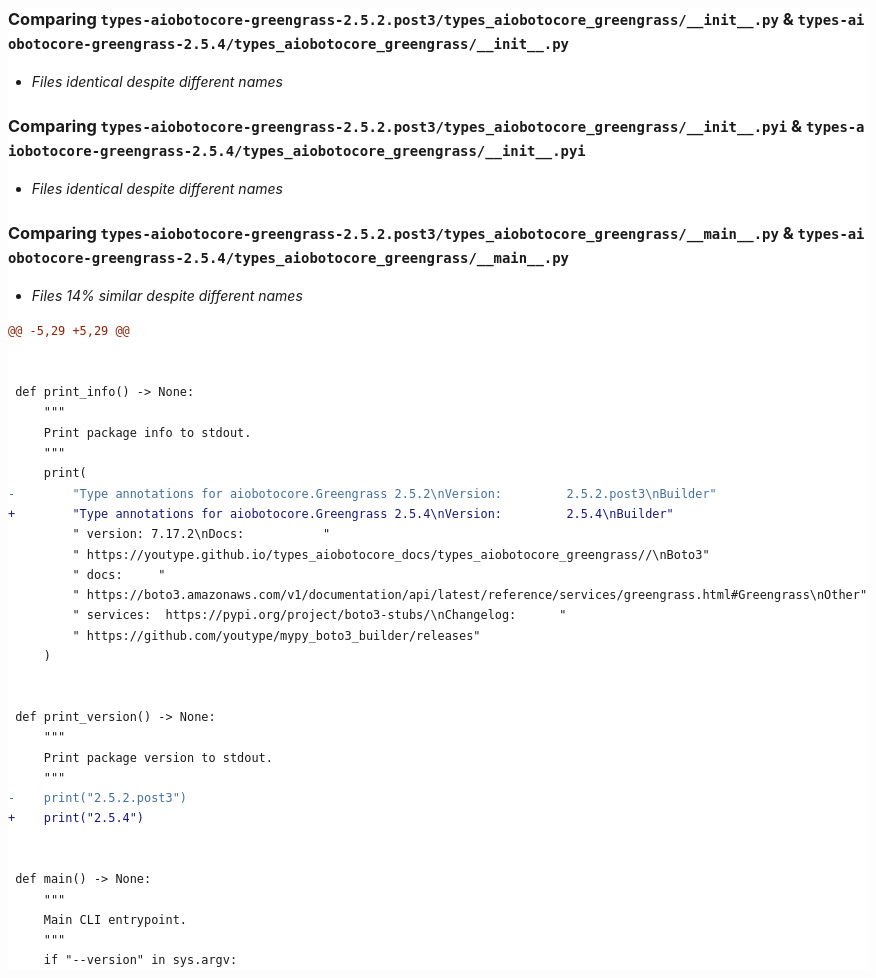 ### Comparing `types-aiobotocore-greengrass-2.5.2.post3/types_aiobotocore_greengrass/__init__.py` & `types-aiobotocore-greengrass-2.5.4/types_aiobotocore_greengrass/__init__.py`

 * *Files identical despite different names*

### Comparing `types-aiobotocore-greengrass-2.5.2.post3/types_aiobotocore_greengrass/__init__.pyi` & `types-aiobotocore-greengrass-2.5.4/types_aiobotocore_greengrass/__init__.pyi`

 * *Files identical despite different names*

### Comparing `types-aiobotocore-greengrass-2.5.2.post3/types_aiobotocore_greengrass/__main__.py` & `types-aiobotocore-greengrass-2.5.4/types_aiobotocore_greengrass/__main__.py`

 * *Files 14% similar despite different names*

```diff
@@ -5,29 +5,29 @@
 
 
 def print_info() -> None:
     """
     Print package info to stdout.
     """
     print(
-        "Type annotations for aiobotocore.Greengrass 2.5.2\nVersion:         2.5.2.post3\nBuilder"
+        "Type annotations for aiobotocore.Greengrass 2.5.4\nVersion:         2.5.4\nBuilder"
         " version: 7.17.2\nDocs:           "
         " https://youtype.github.io/types_aiobotocore_docs/types_aiobotocore_greengrass//\nBoto3"
         " docs:     "
         " https://boto3.amazonaws.com/v1/documentation/api/latest/reference/services/greengrass.html#Greengrass\nOther"
         " services:  https://pypi.org/project/boto3-stubs/\nChangelog:      "
         " https://github.com/youtype/mypy_boto3_builder/releases"
     )
 
 
 def print_version() -> None:
     """
     Print package version to stdout.
     """
-    print("2.5.2.post3")
+    print("2.5.4")
 
 
 def main() -> None:
     """
     Main CLI entrypoint.
     """
     if "--version" in sys.argv:
```
